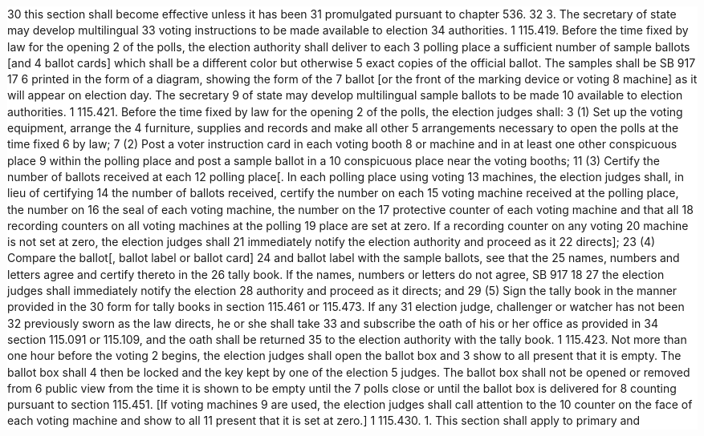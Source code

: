 30 this section shall become effective unless it has been
31 promulgated pursuant to chapter 536.
32 3. The secretary of state may develop multilingual
33 voting instructions to be made available to election
34 authorities.
1 115.419. Before the time fixed by law for the opening
2 of the polls, the election authority shall deliver to each
3 polling place a sufficient number of sample ballots [and
4 ballot cards] which shall be a different color but otherwise
5 exact copies of the official ballot. The samples shall be
SB 917 17
6 printed in the form of a diagram, showing the form of the
7 ballot [or the front of the marking device or voting
8 machine] as it will appear on election day. The secretary
9 of state may develop multilingual sample ballots to be made
10 available to election authorities.
1 115.421. Before the time fixed by law for the opening
2 of the polls, the election judges shall:
3 (1) Set up the voting equipment, arrange the
4 furniture, supplies and records and make all other
5 arrangements necessary to open the polls at the time fixed
6 by law;
7 (2) Post a voter instruction card in each voting booth
8 or machine and in at least one other conspicuous place
9 within the polling place and post a sample ballot in a
10 conspicuous place near the voting booths;
11 (3) Certify the number of ballots received at each
12 polling place[. In each polling place using voting
13 machines, the election judges shall, in lieu of certifying
14 the number of ballots received, certify the number on each
15 voting machine received at the polling place, the number on
16 the seal of each voting machine, the number on the
17 protective counter of each voting machine and that all
18 recording counters on all voting machines at the polling
19 place are set at zero. If a recording counter on any voting
20 machine is not set at zero, the election judges shall
21 immediately notify the election authority and proceed as it
22 directs];
23 (4) Compare the ballot[, ballot label or ballot card]
24 and ballot label with the sample ballots, see that the
25 names, numbers and letters agree and certify thereto in the
26 tally book. If the names, numbers or letters do not agree,
SB 917 18
27 the election judges shall immediately notify the election
28 authority and proceed as it directs; and
29 (5) Sign the tally book in the manner provided in the
30 form for tally books in section 115.461 or 115.473. If any
31 election judge, challenger or watcher has not been
32 previously sworn as the law directs, he or she shall take
33 and subscribe the oath of his or her office as provided in
34 section 115.091 or 115.109, and the oath shall be returned
35 to the election authority with the tally book.
1 115.423. Not more than one hour before the voting
2 begins, the election judges shall open the ballot box and
3 show to all present that it is empty. The ballot box shall
4 then be locked and the key kept by one of the election
5 judges. The ballot box shall not be opened or removed from
6 public view from the time it is shown to be empty until the
7 polls close or until the ballot box is delivered for
8 counting pursuant to section 115.451. [If voting machines
9 are used, the election judges shall call attention to the
10 counter on the face of each voting machine and show to all
11 present that it is set at zero.]
1 115.430. 1. This section shall apply to primary and